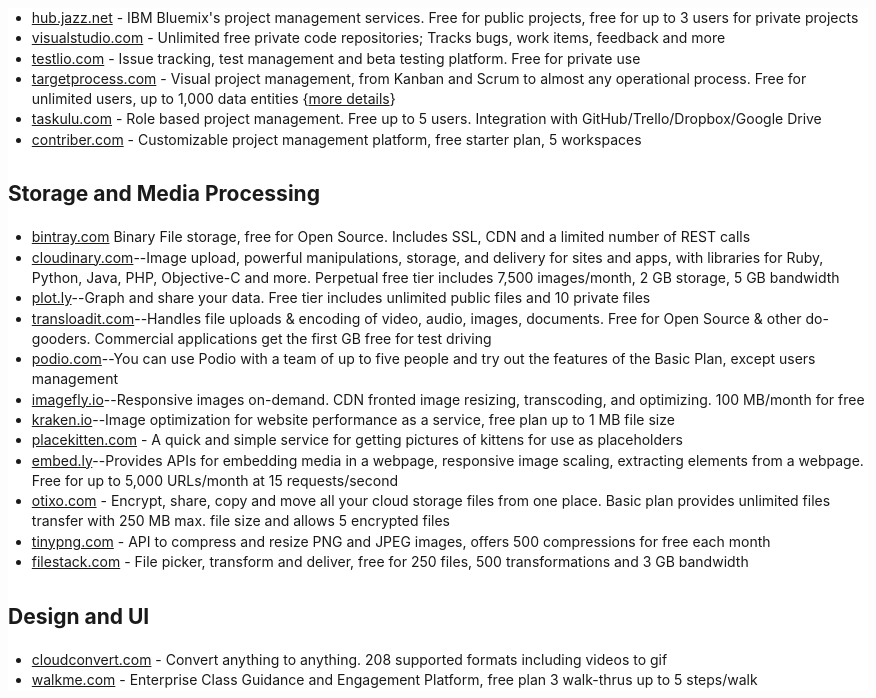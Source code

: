   * [hub.jazz.net](https://hub.jazz.net/) - IBM Bluemix's project management services. Free for public projects, free for up to 3 users for private projects
  * [visualstudio.com](https://www.visualstudio.com/products/what-is-visual-studio-online-vs) - Unlimited free private code repositories; Tracks bugs, work items, feedback and more
  * [testlio.com](https://testlio.com/) - Issue tracking, test management and beta testing platform. Free for private use
  * [targetprocess.com](http://targetprocess.com/) - Visual project management, from Kanban and Scrum to almost any operational process. Free for unlimited users, up to 1,000 data entities {[more details](http://www.targetprocess.com/pricing/)}
  * [taskulu.com](https://taskulu.com/) - Role based project management. Free up to 5 users. Integration with GitHub/Trello/Dropbox/Google Drive
  * [contriber.com](https://contriber.com/) - Customizable project management platform, free starter plan, 5 workspaces

## **Storage and Media Processing**

  * [bintray.com](https://bintray.com/) Binary File storage, free for Open Source. Includes SSL, CDN and a limited number of REST calls
  * [cloudinary.com](http://cloudinary.com/)--Image upload, powerful manipulations, storage, and delivery for sites and apps, with libraries for Ruby, Python, Java, PHP, Objective-C and more. Perpetual free tier includes 7,500 images/month, 2 GB storage, 5 GB bandwidth
  * [plot.ly](https://plot.ly/)--Graph and share your data. Free tier includes unlimited public files and 10 private files
  * [transloadit.com](https://transloadit.com/)--Handles file uploads & encoding of video, audio, images, documents. Free for Open Source & other do-gooders. Commercial applications get the first GB free for test driving
  * [podio.com](https://podio.com/)--You can use Podio with a team of up to five people and try out the features of the Basic Plan, except users management
  * [imagefly.io](http://imagefly.io/)--Responsive images on-demand. CDN fronted image resizing, transcoding, and optimizing. 100 MB/month for free
  * [kraken.io](https://kraken.io/)--Image optimization for website performance as a service, free plan up to 1 MB file size
  * [placekitten.com](https://placekitten.com/) - A quick and simple service for getting pictures of kittens for use as placeholders
  * [embed.ly](http://embed.ly/)--Provides APIs for embedding media in a webpage, responsive image scaling, extracting elements from a webpage. Free for up to 5,000 URLs/month at 15 requests/second
  * [otixo.com](http://otixo.com/) - Encrypt, share, copy and move all your cloud storage files from one place. Basic plan provides unlimited files transfer with 250 MB max. file size and allows 5 encrypted files
  * [tinypng.com](https://tinypng.com/) - API to compress and resize PNG and JPEG images, offers 500 compressions for free each month
  * [filestack.com](https://filestack.com/) - File picker, transform and deliver, free for 250 files, 500 transformations and 3 GB bandwidth

## **Design and UI**

  * [cloudconvert.com](https://cloudconvert.com/) - Convert anything to anything. 208 supported formats including videos to gif
  * [walkme.com](http://walkme.com/) - Enterprise Class Guidance and Engagement Platform, free plan 3 walk-thrus up to 5 steps/walk
